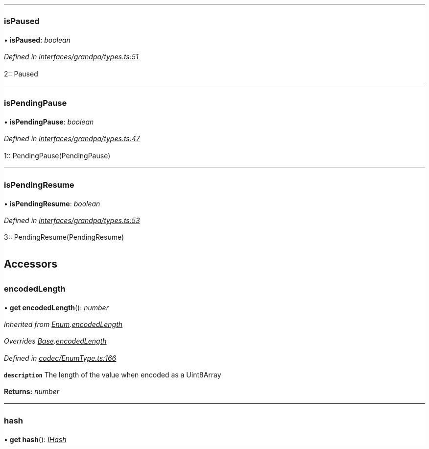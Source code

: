 ___

###  isPaused

• **isPaused**: *boolean*

*Defined in [interfaces/grandpa/types.ts:51](https://github.com/polkadot-js/api/blob/b9142bc/packages/types/src/interfaces/grandpa/types.ts#L51)*

2:: Paused

___

###  isPendingPause

• **isPendingPause**: *boolean*

*Defined in [interfaces/grandpa/types.ts:47](https://github.com/polkadot-js/api/blob/b9142bc/packages/types/src/interfaces/grandpa/types.ts#L47)*

1:: PendingPause(PendingPause)

___

###  isPendingResume

• **isPendingResume**: *boolean*

*Defined in [interfaces/grandpa/types.ts:53](https://github.com/polkadot-js/api/blob/b9142bc/packages/types/src/interfaces/grandpa/types.ts#L53)*

3:: PendingResume(PendingResume)

## Accessors

###  encodedLength

• **get encodedLength**(): *number*

*Inherited from [Enum](../classes/_codec_enumtype_.enum.md).[encodedLength](../classes/_codec_enumtype_.enum.md#encodedlength)*

*Overrides [Base](../classes/_codec_base_.base.md).[encodedLength](../classes/_codec_base_.base.md#encodedlength)*

*Defined in [codec/EnumType.ts:166](https://github.com/polkadot-js/api/blob/b9142bc/packages/types/src/codec/EnumType.ts#L166)*

**`description`** The length of the value when encoded as a Uint8Array

**Returns:** *number*

___

###  hash

• **get hash**(): *[IHash](_types_.ihash.md)*
